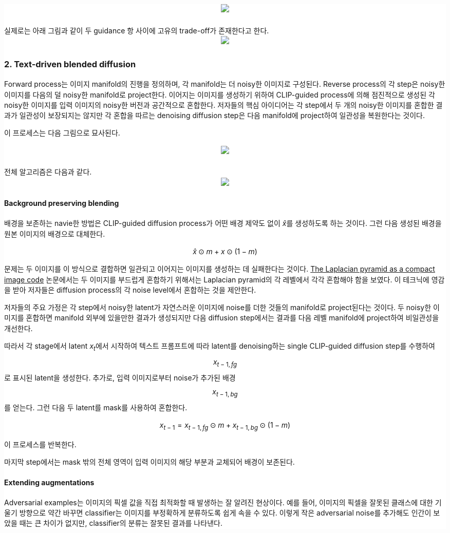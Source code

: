 <center><img src='{{"/assets/img/blend/blend-algo1.PNG" | relative_url}}' width="55%"></center>
<br>
실제로는 아래 그림과 같이 두 guidance 항 사이에 고유의 trade-off가 존재한다고 한다. 

<center><img src='{{"/assets/img/blend/blend-fig3.PNG" | relative_url}}' width="50%"></center>

### 2. Text-driven blended diffusion
Forward process는 이미지 manifold의 진행을 정의하며, 각 manifold는 더 noisy한 이미지로 구성된다. Reverse process의 각 step은 noisy한 이미지를 다음의 덜 noisy한 manifold로 project한다. 이어지는 이미지를 생성하기 위하여 CLIP-guided process에 의해 점진적으로 생성된 각 noisy한 이미지를 입력 이미지의 noisy한 버전과 공간적으로 혼합한다. 저자들의 핵심 아이디어는 각 step에서 두 개의 noisy한 이미지를 혼합한 결과가 일관성이 보장되지는 않지만 각 혼합을 따르는 denoising diffusion step은 다음 manifold에 project하여 일관성을 복원한다는 것이다. 

이 프로세스는 다음 그림으로 묘사된다.

<center><img src='{{"/assets/img/blend/blend-fig4.PNG" | relative_url}}' width="90%"></center>
<br>
전체 알고리즘은 다음과 같다. 

<center><img src='{{"/assets/img/blend/blend-algo2.PNG" | relative_url}}' width="55%"></center>

#### Background preserving blending
배경을 보존하는 navie한 방법은 CLIP-guided diffusion process가 어떤 배경 제약도 없이 $\hat{x}$를 생성하도록 하는 것이다. 그런 다음 생성된 배경을 원본 이미지의 배경으로 대체한다.

$$
\begin{equation}
\hat{x} \odot m + x \odot (1-m)
\end{equation}
$$

문제는 두 이미지를 이 방식으로 결합하면 일관되고 이어지는 이미지를 생성하는 데 실패한다는 것이다. [The Laplacian pyramid as a compact image code](http://persci.mit.edu/pub_pdfs/pyramid83.pdf) 논문에서는 두 이미지를 부드럽게 혼합하기 위해서는 Laplacian pyramid의 각 레벨에서 각각 혼합해야 함을 보였다. 이 테크닉에 영감을 받아 저자들은 diffusion process의 각 noise level에서 혼합하는 것을 제안한다.

저자들의 주요 가정은 각 step에서 noisy한 latent가 자연스러운 이미지에 noise를 더한 것들의 manifold로 project된다는 것이다. 두 noisy한 이미지를 혼합하면 manifold 외부에 있을만한 결과가 생성되지만 다음 diffusion step에서는 결과를 다음 레벨 manifold에 project하여 비일관성을 개선한다. 

따라서 각 stage에서 latent $x_t$에서 시작하여 텍스트 프롬프트에 따라 latent를 denoising하는 single CLIP-guided diffusion step를 수행하여 $$x_{t-1, fg}$$로 표시된 latent을 생성한다. 추가로, 입력 이미지로부터 noise가 추가된 배경 $$x_{t-1, bg}$$를 얻는다. 그런 다음 두 latent를 mask를 사용하여 혼합한다. 

$$
\begin{equation}
x_{t-1} = x_{t-1, fg} \odot m + x_{t-1, bg} \odot (1-m)
\end{equation}
$$

이 프로세스를 반복한다. 

마지막 step에서는 mask 밖의 전체 영역이 입력 이미지의 해당 부분과 교체되어 배경이 보존된다. 

#### Extending augmentations
Adversarial examples는 이미지의 픽셀 값을 직접 최적화할 때 발생하는 잘 알려진 현상이다. 예를 들어, 이미지의 픽셀을 잘못된 클래스에 대한 기울기 방향으로 약간 바꾸면 classifier는 이미지를 부정확하게 분류하도록 쉽게 속을 수 있다. 이렇게 작은 adversarial noise를 추가해도 인간이 보았을 때는 큰 차이가 없지만, classifier의 분류는 잘못된 결과를 나타낸다. 
